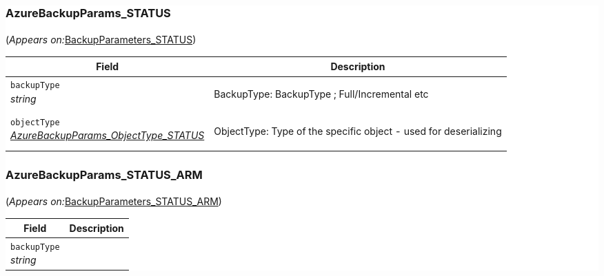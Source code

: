 <h3 id="dataprotection.azure.com/v1api20230101.AzureBackupParams_STATUS">AzureBackupParams_STATUS
</h3>
<p>
(<em>Appears on:</em><a href="#dataprotection.azure.com/v1api20230101.BackupParameters_STATUS">BackupParameters_STATUS</a>)
</p>
<div>
</div>
<table>
<thead>
<tr>
<th>Field</th>
<th>Description</th>
</tr>
</thead>
<tbody>
<tr>
<td>
<code>backupType</code><br/>
<em>
string
</em>
</td>
<td>
<p>BackupType: BackupType ; Full/Incremental etc</p>
</td>
</tr>
<tr>
<td>
<code>objectType</code><br/>
<em>
<a href="#dataprotection.azure.com/v1api20230101.AzureBackupParams_ObjectType_STATUS">
AzureBackupParams_ObjectType_STATUS
</a>
</em>
</td>
<td>
<p>ObjectType: Type of the specific object - used for deserializing</p>
</td>
</tr>
</tbody>
</table>
<h3 id="dataprotection.azure.com/v1api20230101.AzureBackupParams_STATUS_ARM">AzureBackupParams_STATUS_ARM
</h3>
<p>
(<em>Appears on:</em><a href="#dataprotection.azure.com/v1api20230101.BackupParameters_STATUS_ARM">BackupParameters_STATUS_ARM</a>)
</p>
<div>
</div>
<table>
<thead>
<tr>
<th>Field</th>
<th>Description</th>
</tr>
</thead>
<tbody>
<tr>
<td>
<code>backupType</code><br/>
<em>
string